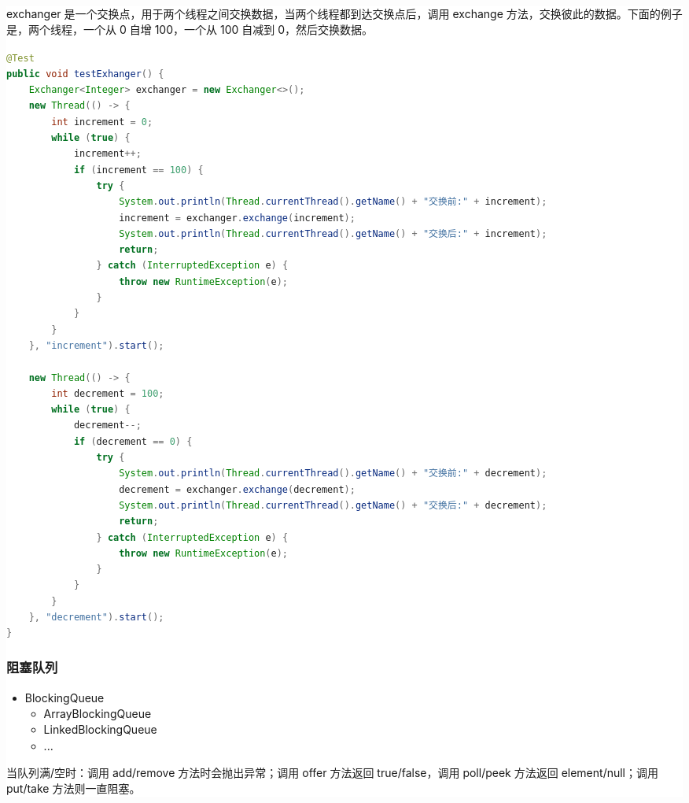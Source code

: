 exchanger 是一个交换点，用于两个线程之间交换数据，当两个线程都到达交换点后，调用 exchange 方法，交换彼此的数据。下面的例子是，两个线程，一个从 0 自增 100，一个从 100 自减到 0，然后交换数据。

```java
@Test
public void testExhanger() {
    Exchanger<Integer> exchanger = new Exchanger<>();
    new Thread(() -> {
        int increment = 0;
        while (true) {
            increment++;
            if (increment == 100) {
                try {
                    System.out.println(Thread.currentThread().getName() + "交换前:" + increment);
                    increment = exchanger.exchange(increment);
                    System.out.println(Thread.currentThread().getName() + "交换后:" + increment);
                    return;
                } catch (InterruptedException e) {
                    throw new RuntimeException(e);
                }
            }
        }
    }, "increment").start();

    new Thread(() -> {
        int decrement = 100;
        while (true) {
            decrement--;
            if (decrement == 0) {
                try {
                    System.out.println(Thread.currentThread().getName() + "交换前:" + decrement);
                    decrement = exchanger.exchange(decrement);
                    System.out.println(Thread.currentThread().getName() + "交换后:" + decrement);
                    return;
                } catch (InterruptedException e) {
                    throw new RuntimeException(e);
                }
            }
        }
    }, "decrement").start();
}
```

### 阻塞队列

- BlockingQueue
  - ArrayBlockingQueue
  - LinkedBlockingQueue
  - ...

当队列满/空时：调用 add/remove 方法时会抛出异常；调用 offer 方法返回 true/false，调用 poll/peek 方法返回 element/null；调用 put/take 方法则一直阻塞。  
